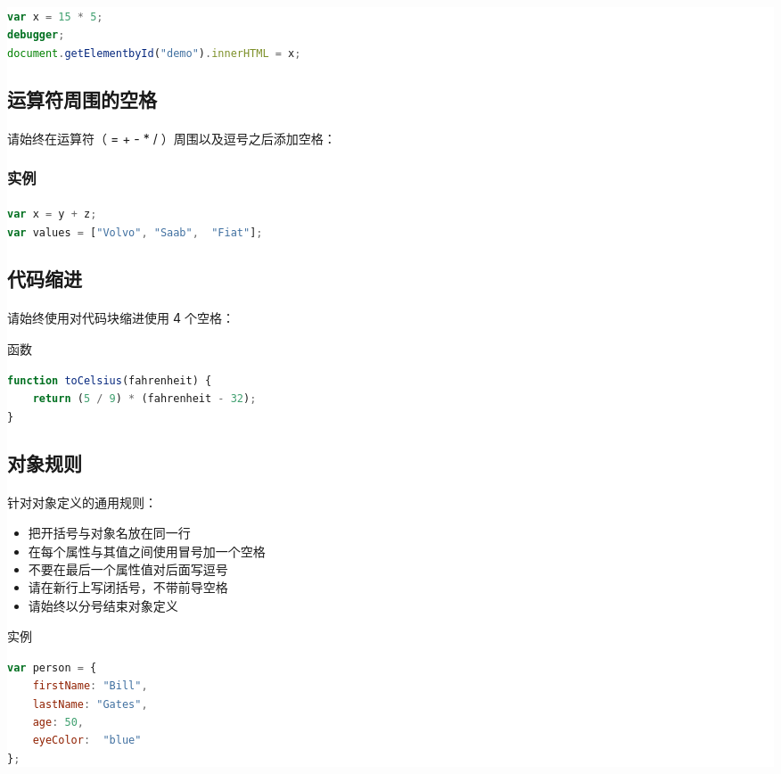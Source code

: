 ```javascript
var x = 15 * 5;
debugger;
document.getElementbyId("demo").innerHTML = x; 
```





## 运算符周围的空格

请始终在运算符（ = + - * / ）周围以及逗号之后添加空格：

### 实例

```javascript
var x = y + z;
var values = ["Volvo", "Saab",  "Fiat"];
```



## 代码缩进

请始终使用对代码块缩进使用 4 个空格：

函数

```javascript
function toCelsius(fahrenheit) {
    return (5 / 9) * (fahrenheit - 32);
}
```



## 对象规则

针对对象定义的通用规则：

- 把开括号与对象名放在同一行
- 在每个属性与其值之间使用冒号加一个空格
- 不要在最后一个属性值对后面写逗号
- 请在新行上写闭括号，不带前导空格
- 请始终以分号结束对象定义

实例

```javascript
var person = {
    firstName: "Bill",
    lastName: "Gates",
    age: 50,
    eyeColor:  "blue"
};
```

